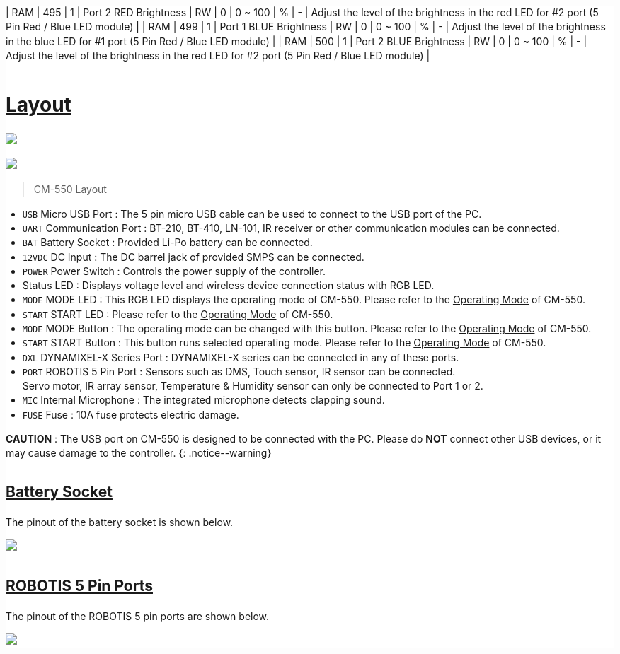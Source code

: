 |  RAM   |   495   |      1       |    Port 2 RED Brightness    |   RW   |       0       |          0 ~ 100          |         %         | \-                                                                                                                                                                                                                                                                                                                                                                                                                                   | Adjust the level of the brightness in the red LED for #2 port (5 Pin Red / Blue LED module)                                                                                                                                                               |
|  RAM   |   499   |      1       |   Port 1 BLUE Brightness    |   RW   |       0       |          0 ~ 100          |         %         | \-                                                                                                                                                                                                                                                                                                                                                                                                                                   | Adjust the level of the brightness in the blue LED for #1 port (5 Pin Red / Blue LED module)                                                                                                                                                              |
|  RAM   |   500   |      1       |   Port 2 BLUE Brightness    |   RW   |       0       |          0 ~ 100          |         %         | \-                                                                                                                                                                                                                                                                                                                                                                                                                                   | Adjust the level of the brightness in the red LED for #2 port (5 Pin Red / Blue LED module)                                                                                                                                                               |

# [Layout](#layout)

![](/assets/images/edu/engineer/kit1/cm550_1.png)

![](/assets/images/edu/engineer/kit1/cm550_2.png)

> CM-550 Layout

- `USB` Micro USB Port : The 5 pin micro USB cable can be used to connect to the USB port of the PC.
- `UART` Communication Port : BT-210, BT-410, LN-101, IR receiver or other communication modules can be connected.
- `BAT` Battery Socket : Provided Li-Po battery can be connected.
- `12VDC` DC Input : The DC barrel jack of provided SMPS can be connected.
- `POWER` Power Switch : Controls the power supply of the controller.
- Status LED : Displays voltage level and wireless device connection status with RGB LED.
- `MODE` MODE LED : This RGB LED displays the operating mode of CM-550. Please refer to the [Operating Mode] of CM-550.
- `START` START LED : Please refer to the [Operating Mode] of CM-550.
- `MODE` MODE Button : The operating mode can be changed with this button. Please refer to the [Operating Mode] of CM-550.
- `START` START Button : This button runs selected operating mode. Please refer to the [Operating Mode] of CM-550.
- `DXL` DYNAMIXEL-X Series Port : DYNAMIXEL-X series can be connected in any of these ports.
- `PORT` ROBOTIS 5 Pin Port : Sensors such as DMS, Touch sensor, IR sensor can be connected.  
  Servo motor, IR array sensor, Temperature & Humidity sensor can only be connected to Port 1 or 2.
- `MIC` Internal Microphone : The integrated microphone detects clapping sound.
- `FUSE` Fuse : 10A fuse protects electric damage.

**CAUTION** : The USB port on CM-550 is designed to be connected with the PC. Please do **NOT** connect other USB devices, or it may cause damage to the controller.
{: .notice--warning}

## [Battery Socket](#battery-socket)

The pinout of the battery socket is shown below.

![](/assets/images/parts/controller/cm-550/cm-550_batt.png)

## [ROBOTIS 5 Pin Ports](#robotis-5-pin-ports)

The pinout of the ROBOTIS 5 pin ports are shown below.

![](/assets/images/parts/controller/cm-550/cm-550_5pin.png)  


[R+ Manager 2.0]: /docs/en/software/rplus2/manager/
[R+ Task 3.0]: /docs/en/software/rplustask3/
[Charging Battery]: #charging-battery
[Operating Mode]: #operating-mode
[Touch Sensor]: /docs/en/parts/sensor/ts-10/
[LED Module]: /docs/en/parts/display/lm-10/
[IR Sensor]: /docs/en/parts/sensor/irss-10/
[Connector Information]: /docs/en/dxl/x/2xl430-w250/#connector-information
[Firmware Recovery]: /docs/en/software/rplus2/manager/#firmware-recovery
[BT-410 Dongle]: /docs/en/parts/communication/bt-410-dongle/